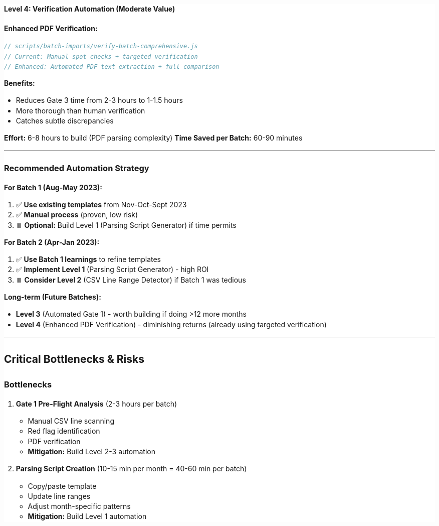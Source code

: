 
#### Level 4: Verification Automation (Moderate Value)

**Enhanced PDF Verification:**
```javascript
// scripts/batch-imports/verify-batch-comprehensive.js
// Current: Manual spot checks + targeted verification
// Enhanced: Automated PDF text extraction + full comparison
```

**Benefits:**
- Reduces Gate 3 time from 2-3 hours to 1-1.5 hours
- More thorough than human verification
- Catches subtle discrepancies

**Effort:** 6-8 hours to build (PDF parsing complexity)
**Time Saved per Batch:** 60-90 minutes

---

### Recommended Automation Strategy

**For Batch 1 (Aug-May 2023):**
1. ✅ **Use existing templates** from Nov-Oct-Sept 2023
2. ✅ **Manual process** (proven, low risk)
3. ⏸️ **Optional:** Build Level 1 (Parsing Script Generator) if time permits

**For Batch 2 (Apr-Jan 2023):**
1. ✅ **Use Batch 1 learnings** to refine templates
2. ✅ **Implement Level 1** (Parsing Script Generator) - high ROI
3. ⏸️ **Consider Level 2** (CSV Line Range Detector) if Batch 1 was tedious

**Long-term (Future Batches):**
- **Level 3** (Automated Gate 1) - worth building if doing >12 more months
- **Level 4** (Enhanced PDF Verification) - diminishing returns (already using targeted verification)

---

## Critical Bottlenecks & Risks

### Bottlenecks

1. **Gate 1 Pre-Flight Analysis** (2-3 hours per batch)
   - Manual CSV line scanning
   - Red flag identification
   - PDF verification
   - **Mitigation:** Build Level 2-3 automation

2. **Parsing Script Creation** (10-15 min per month = 40-60 min per batch)
   - Copy/paste template
   - Update line ranges
   - Adjust month-specific patterns
   - **Mitigation:** Build Level 1 automation
